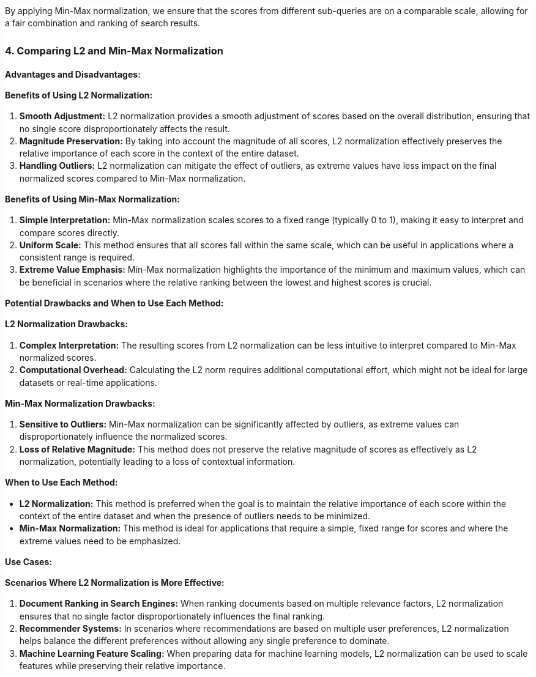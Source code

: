 By applying Min-Max normalization, we ensure that the scores from different sub-queries are on a comparable scale, allowing for a fair combination and ranking of search results.

### 4. Comparing L2 and Min-Max Normalization

**Advantages and Disadvantages:**

**Benefits of Using L2 Normalization:**
1. **Smooth Adjustment:** L2 normalization provides a smooth adjustment of scores based on the overall distribution, ensuring that no single score disproportionately affects the result.
2. **Magnitude Preservation:** By taking into account the magnitude of all scores, L2 normalization effectively preserves the relative importance of each score in the context of the entire dataset.
3. **Handling Outliers:** L2 normalization can mitigate the effect of outliers, as extreme values have less impact on the final normalized scores compared to Min-Max normalization.

**Benefits of Using Min-Max Normalization:**
1. **Simple Interpretation:** Min-Max normalization scales scores to a fixed range (typically 0 to 1), making it easy to interpret and compare scores directly.
2. **Uniform Scale:** This method ensures that all scores fall within the same scale, which can be useful in applications where a consistent range is required.
3. **Extreme Value Emphasis:** Min-Max normalization highlights the importance of the minimum and maximum values, which can be beneficial in scenarios where the relative ranking between the lowest and highest scores is crucial.

**Potential Drawbacks and When to Use Each Method:**

**L2 Normalization Drawbacks:**
1. **Complex Interpretation:** The resulting scores from L2 normalization can be less intuitive to interpret compared to Min-Max normalized scores.
2. **Computational Overhead:** Calculating the L2 norm requires additional computational effort, which might not be ideal for large datasets or real-time applications.

**Min-Max Normalization Drawbacks:**
1. **Sensitive to Outliers:** Min-Max normalization can be significantly affected by outliers, as extreme values can disproportionately influence the normalized scores.
2. **Loss of Relative Magnitude:** This method does not preserve the relative magnitude of scores as effectively as L2 normalization, potentially leading to a loss of contextual information.

**When to Use Each Method:**
- **L2 Normalization:** This method is preferred when the goal is to maintain the relative importance of each score within the context of the entire dataset and when the presence of outliers needs to be minimized.
- **Min-Max Normalization:** This method is ideal for applications that require a simple, fixed range for scores and where the extreme values need to be emphasized.

**Use Cases:**

**Scenarios Where L2 Normalization is More Effective:**
1. **Document Ranking in Search Engines:** When ranking documents based on multiple relevance factors, L2 normalization ensures that no single factor disproportionately influences the final ranking.
2. **Recommender Systems:** In scenarios where recommendations are based on multiple user preferences, L2 normalization helps balance the different preferences without allowing any single preference to dominate.
3. **Machine Learning Feature Scaling:** When preparing data for machine learning models, L2 normalization can be used to scale features while preserving their relative importance.
